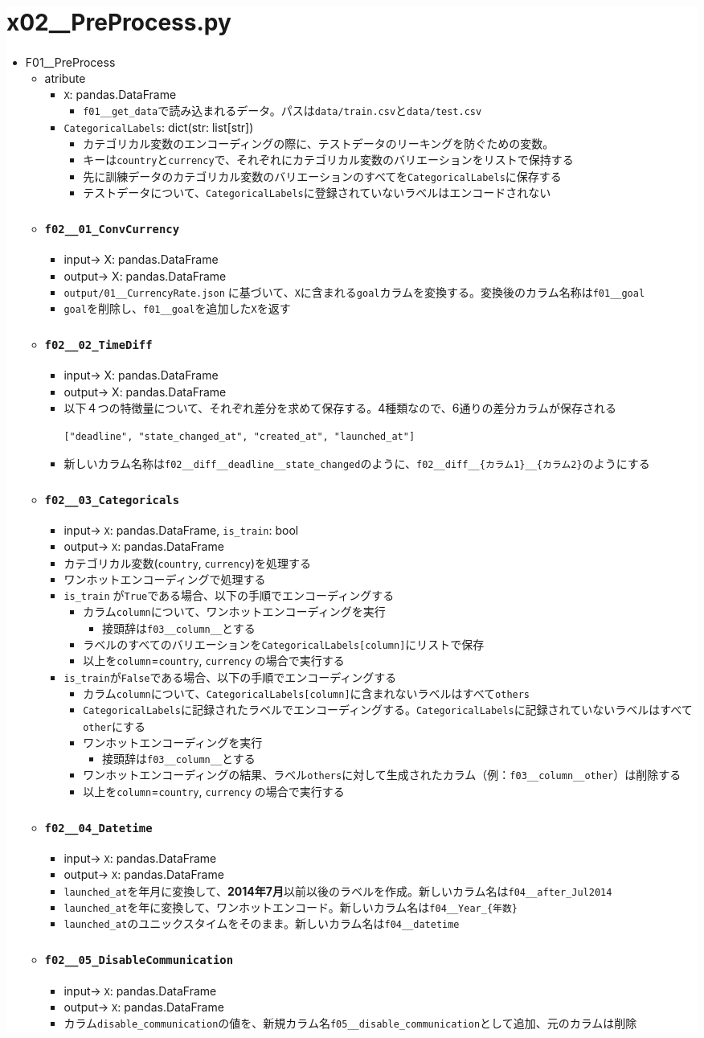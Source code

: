 # x02__PreProcess.py
- F01__PreProcess
  - atribute
    - `X`: pandas.DataFrame
      - `f01__get_data`で読み込まれるデータ。パスは`data/train.csv`と`data/test.csv`
    - `CategoricalLabels`: dict(str: list[str])
      - カテゴリカル変数のエンコーディングの際に、テストデータのリーキングを防ぐための変数。
      - キーは`country`と`currency`で、それぞれにカテゴリカル変数のバリエーションをリストで保持する
      - 先に訓練データのカテゴリカル変数のバリエーションのすべてを`CategoricalLabels`に保存する
      - テストデータについて、`CategoricalLabels`に登録されていないラベルはエンコードされない
  - ### `f02__01_ConvCurrency`
    - input-> X: pandas.DataFrame
    - output-> X: pandas.DataFrame
    - `output/01__CurrencyRate.json` に基づいて、`X`に含まれる`goal`カラムを変換する。変換後のカラム名称は`f01__goal`
    - `goal`を削除し、`f01__goal`を追加した`X`を返す
  - ### `f02__02_TimeDiff`
    - input-> X: pandas.DataFrame
    - output-> X: pandas.DataFrame
    - 以下４つの特徴量について、それぞれ差分を求めて保存する。4種類なので、6通りの差分カラムが保存される
      ```
      ["deadline", "state_changed_at", "created_at", "launched_at"]
      ```
    - 新しいカラム名称は`f02__diff__deadline__state_changed`のように、`f02__diff__{カラム1}__{カラム2}`のようにする
  - ### `f02__03_Categoricals`
    - input-> `X`: pandas.DataFrame, `is_train`: bool
    - output-> `X`: pandas.DataFrame
    - カテゴリカル変数(`country`, `currency`)を処理する
    - ワンホットエンコーディングで処理する
    - `is_train` が`True`である場合、以下の手順でエンコーディングする
      - カラム`column`について、ワンホットエンコーディングを実行
        - 接頭辞は`f03__column__`とする
      - ラベルのすべてのバリエーションを`CategoricalLabels[column]`にリストで保存
      - 以上を`column`=`country`, `currency` の場合で実行する
    - `is_train`が`False`である場合、以下の手順でエンコーディングする
      - カラム`column`について、`CategoricalLabels[column]`に含まれないラベルはすべて`others`
      - `CategoricalLabels`に記録されたラベルでエンコーディングする。`CategoricalLabels`に記録されていないラベルはすべて`other`にする
      - ワンホットエンコーディングを実行
        - 接頭辞は`f03__column__`とする
      - ワンホットエンコーディングの結果、ラベル`others`に対して生成されたカラム（例：`f03__column__other`）は削除する
      - 以上を`column`=`country`, `currency` の場合で実行する
  - ### `f02__04_Datetime`
    - input-> `X`: pandas.DataFrame
    - output-> `X`: pandas.DataFrame
    - `launched_at`を年月に変換して、**2014年7月**以前以後のラベルを作成。新しいカラム名は`f04__after_Jul2014`
    - `launched_at`を年に変換して、ワンホットエンコード。新しいカラム名は`f04__Year_{年数}`
    - `launched_at`のユニックスタイムをそのまま。新しいカラム名は`f04__datetime`
  - ### `f02__05_DisableCommunication`
    - input-> `X`: pandas.DataFrame
    - output-> `X`: pandas.DataFrame
    - カラム`disable_communication`の値を、新規カラム名`f05__disable_communication`として追加、元のカラムは削除
